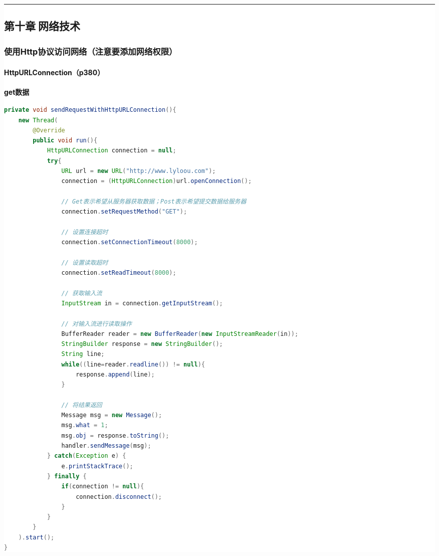 
------


## 第十章 网络技术


### 使用Http协议访问网络（注意要添加网络权限）
#### HttpURLConnection（p380）
**get数据**
```java
private void sendRequestWithHttpURLConnection(){
    new Thread(
        @Override
        public void run(){
            HttpURLConnection connection = null;
            try{
                URL url = new URL("http://www.lyloou.com");
                connection = (HttpURLConnection)url.openConnection();

                // Get表示希望从服务器获取数据；Post表示希望提交数据给服务器
                connection.setRequestMethod("GET");

                // 设置连接超时
                connection.setConnectionTimeout(8000);

                // 设置读取超时
                connection.setReadTimeout(8000);

                // 获取输入流
                InputStream in = connection.getInputStream();

                // 对输入流进行读取操作
                BufferReader reader = new BufferReader(new InputStreamReader(in));
                StringBuilder response = new StringBuilder();
                String line;
                while((line=reader.readline()) != null){
                    response.append(line);
                }

                // 将结果返回
                Message msg = new Message();
                msg.what = 1;
                msg.obj = response.toString();
                handler.sendMessage(msg);
            } catch(Exception e) {
                e.printStackTrace();
            } finally {
                if(connection != null){
                    connection.disconnect();
                }
            }
        }
    ).start();
}
```
